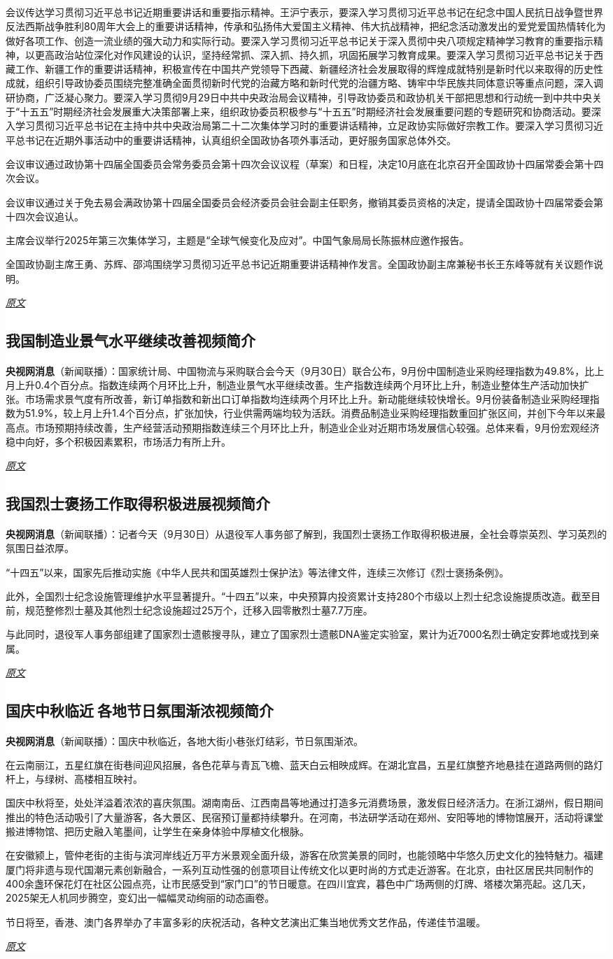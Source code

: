 会议传达学习贯彻习近平总书记近期重要讲话和重要指示精神。王沪宁表示，要深入学习贯彻习近平总书记在纪念中国人民抗日战争暨世界反法西斯战争胜利80周年大会上的重要讲话精神，传承和弘扬伟大爱国主义精神、伟大抗战精神，把纪念活动激发出的爱党爱国热情转化为做好各项工作、创造一流业绩的强大动力和实际行动。要深入学习贯彻习近平总书记关于深入贯彻中央八项规定精神学习教育的重要指示精神，以更高政治站位深化对作风建设的认识，坚持经常抓、深入抓、持久抓，巩固拓展学习教育成果。要深入学习贯彻习近平总书记关于西藏工作、新疆工作的重要讲话精神，积极宣传在中国共产党领导下西藏、新疆经济社会发展取得的辉煌成就特别是新时代以来取得的历史性成就，组织引导政协委员围绕完整准确全面贯彻新时代党的治藏方略和新时代党的治疆方略、铸牢中华民族共同体意识等重点问题，深入调研协商，广泛凝心聚力。要深入学习贯彻9月29日中共中央政治局会议精神，引导政协委员和政协机关干部把思想和行动统一到中共中央关于“十五五”时期经济社会发展重大决策部署上来，组织政协委员积极参与“十五五”时期经济社会发展重要问题的专题研究和协商活动。要深入学习贯彻习近平总书记在主持中共中央政治局第二十二次集体学习时的重要讲话精神，立足政协实际做好宗教工作。要深入学习贯彻习近平总书记在近期外事活动中的重要讲话精神，认真组织全国政协各项外事活动，更好服务国家总体外交。

会议审议通过政协第十四届全国委员会常务委员会第十四次会议议程（草案）和日程，决定10月底在北京召开全国政协十四届常委会第十四次会议。

会议审议通过关于免去易会满政协第十四届全国委员会经济委员会驻会副主任职务，撤销其委员资格的决定，提请全国政协十四届常委会第十四次会议追认。

主席会议举行2025年第三次集体学习，主题是“全球气候变化及应对”。中国气象局局长陈振林应邀作报告。

全国政协副主席王勇、苏辉、邵鸿围绕学习贯彻习近平总书记近期重要讲话精神作发言。全国政协副主席兼秘书长王东峰等就有关议题作说明。

*[原文](https://tv.cctv.com/2025/09/30/VIDERiZjKnOiOeLzfbhO0wxp250930.shtml)*


## 我国制造业景气水平继续改善视频简介

**央视网消息**（新闻联播）：国家统计局、中国物流与采购联合会今天（9月30日）联合公布，9月份中国制造业采购经理指数为49.8%，比上月上升0.4个百分点。指数连续两个月环比上升，制造业景气水平继续改善。生产指数连续两个月环比上升，制造业整体生产活动加快扩张。市场需求景气度有所改善，新订单指数和新出口订单指数均连续两个月环比上升。新动能继续较快增长。9月份装备制造业采购经理指数为51.9%，较上月上升1.4个百分点，扩张加快，行业供需两端均较为活跃。消费品制造业采购经理指数重回扩张区间，并创下今年以来最高点。市场预期持续改善，生产经营活动预期指数连续三个月环比上升，制造业企业对近期市场发展信心较强。总体来看，9月份宏观经济稳中向好，多个积极因素累积，市场活力有所上升。

*[原文](https://tv.cctv.com/2025/09/30/VIDEse7ElymaR5H3LWsqNvtY250930.shtml)*


## 我国烈士褒扬工作取得积极进展视频简介

**央视网消息**（新闻联播）：记者今天（9月30日）从退役军人事务部了解到，我国烈士褒扬工作取得积极进展，全社会尊崇英烈、学习英烈的氛围日益浓厚。

“十四五”以来，国家先后推动实施《中华人民共和国英雄烈士保护法》等法律文件，连续三次修订《烈士褒扬条例》。

此外，全国烈士纪念设施管理维护水平显著提升。“十四五”以来，中央预算内投资累计支持280个市级以上烈士纪念设施提质改造。截至目前，规范整修烈士墓及其他烈士纪念设施超过25万个，迁移入园零散烈士墓7.7万座。

与此同时，退役军人事务部组建了国家烈士遗骸搜寻队，建立了国家烈士遗骸DNA鉴定实验室，累计为近7000名烈士确定安葬地或找到亲属。

*[原文](https://tv.cctv.com/2025/09/30/VIDEVvUCCwSbNqJ826qzuzM9250930.shtml)*


## 国庆中秋临近 各地节日氛围渐浓视频简介

**央视网消息**（新闻联播）：国庆中秋临近，各地大街小巷张灯结彩，节日氛围渐浓。

在云南丽江，五星红旗在街巷间迎风招展，各色花草与青瓦飞檐、蓝天白云相映成辉。在湖北宜昌，五星红旗整齐地悬挂在道路两侧的路灯杆上，与绿树、高楼相互映衬。

国庆中秋将至，处处洋溢着浓浓的喜庆氛围。湖南南岳、江西南昌等地通过打造多元消费场景，激发假日经济活力。在浙江湖州，假日期间推出的特色活动吸引了大量游客，各大景区、民宿预订量都持续攀升。在河南，书法研学活动在郑州、安阳等地的博物馆展开，活动将课堂搬进博物馆、把历史融入笔墨间，让学生在亲身体验中厚植文化根脉。

在安徽颍上，管仲老街的主街与滨河岸线近万平方米景观全面升级，游客在欣赏美景的同时，也能领略中华悠久历史文化的独特魅力。福建厦门将非遗与现代国潮元素创新融合，一系列互动性强的创意项目让传统文化以更时尚的方式走近游客。在北京，由社区居民共同制作的400余盏环保花灯在社区公园点亮，让市民感受到“家门口”的节日暖意。在四川宜宾，暮色中广场两侧的灯牌、塔楼次第亮起。这几天，2025架无人机同步腾空，变幻出一幅幅灵动绚丽的动态画卷。

节日将至，香港、澳门各界举办了丰富多彩的庆祝活动，各种文艺演出汇集当地优秀文艺作品，传递佳节温暖。

*[原文](https://tv.cctv.com/2025/09/30/VIDEIHZyvvVCCnWgLvHc2zSV250930.shtml)*
